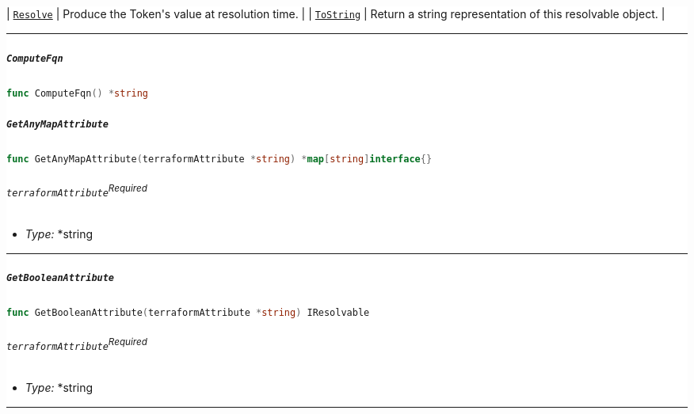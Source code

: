 | <code><a href="#rhizo-co-terraform-provider-oci.dataOciVulnerabilityScanningHostScanRecipe.DataOciVulnerabilityScanningHostScanRecipeAgentSettingsAgentConfigurationCisBenchmarkSettingsOutputReference.resolve">Resolve</a></code> | Produce the Token's value at resolution time. |
| <code><a href="#rhizo-co-terraform-provider-oci.dataOciVulnerabilityScanningHostScanRecipe.DataOciVulnerabilityScanningHostScanRecipeAgentSettingsAgentConfigurationCisBenchmarkSettingsOutputReference.toString">ToString</a></code> | Return a string representation of this resolvable object. |

---

##### `ComputeFqn` <a name="ComputeFqn" id="rhizo-co-terraform-provider-oci.dataOciVulnerabilityScanningHostScanRecipe.DataOciVulnerabilityScanningHostScanRecipeAgentSettingsAgentConfigurationCisBenchmarkSettingsOutputReference.computeFqn"></a>

```go
func ComputeFqn() *string
```

##### `GetAnyMapAttribute` <a name="GetAnyMapAttribute" id="rhizo-co-terraform-provider-oci.dataOciVulnerabilityScanningHostScanRecipe.DataOciVulnerabilityScanningHostScanRecipeAgentSettingsAgentConfigurationCisBenchmarkSettingsOutputReference.getAnyMapAttribute"></a>

```go
func GetAnyMapAttribute(terraformAttribute *string) *map[string]interface{}
```

###### `terraformAttribute`<sup>Required</sup> <a name="terraformAttribute" id="rhizo-co-terraform-provider-oci.dataOciVulnerabilityScanningHostScanRecipe.DataOciVulnerabilityScanningHostScanRecipeAgentSettingsAgentConfigurationCisBenchmarkSettingsOutputReference.getAnyMapAttribute.parameter.terraformAttribute"></a>

- *Type:* *string

---

##### `GetBooleanAttribute` <a name="GetBooleanAttribute" id="rhizo-co-terraform-provider-oci.dataOciVulnerabilityScanningHostScanRecipe.DataOciVulnerabilityScanningHostScanRecipeAgentSettingsAgentConfigurationCisBenchmarkSettingsOutputReference.getBooleanAttribute"></a>

```go
func GetBooleanAttribute(terraformAttribute *string) IResolvable
```

###### `terraformAttribute`<sup>Required</sup> <a name="terraformAttribute" id="rhizo-co-terraform-provider-oci.dataOciVulnerabilityScanningHostScanRecipe.DataOciVulnerabilityScanningHostScanRecipeAgentSettingsAgentConfigurationCisBenchmarkSettingsOutputReference.getBooleanAttribute.parameter.terraformAttribute"></a>

- *Type:* *string

---